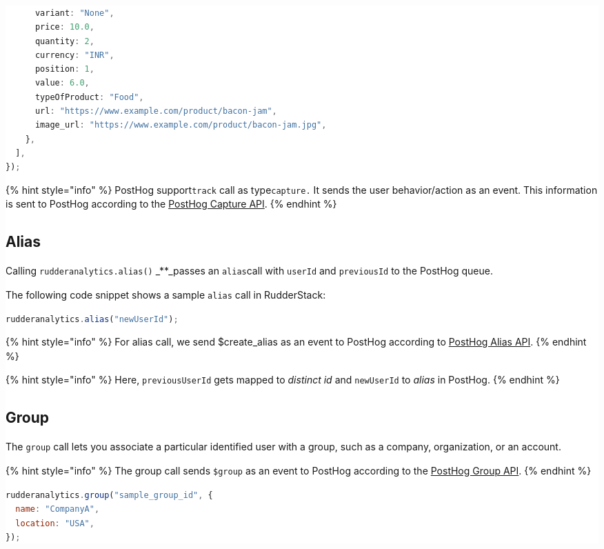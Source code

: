 ```javascript
      variant: "None",
      price: 10.0,
      quantity: 2,
      currency: "INR",
      position: 1,
      value: 6.0,
      typeOfProduct: "Food",
      url: "https://www.example.com/product/bacon-jam",
      image_url: "https://www.example.com/product/bacon-jam.jpg",
    },
  ],
});
```

{% hint style="info" %}
PostHog support`track` call as type`capture.` It sends the user behavior/action as an event. This information is sent to PostHog according to the [PostHog Capture API](https://posthog.com/docs/api/post-only-endpoints#capture).
{% endhint %}

## Alias

Calling `rudderanalytics.alias()` \_\*\*\_passes an `alias`call with `userId` and `previousId` to the PostHog queue.

The following code snippet shows a sample `alias` call in RudderStack:

```javascript
rudderanalytics.alias("newUserId");
```

{% hint style="info" %}
For alias call, we send $create\_alias as an event to PostHog according to [PostHog Alias API](https://posthog.com/docs/api/post-only-endpoints#alias).
{% endhint %}

{% hint style="info" %}
Here, `previousUserId` gets mapped to _distinct id_ and `newUserId` to _alias_ in PostHog.
{% endhint %}

## Group

The `group` call lets you associate a particular identified user with a group, such as a company, organization, or an account.

{% hint style="info" %}
The group call sends `$group` as an event to PostHog according to the [PostHog Group API](https://posthog.com/docs/api/post-only-endpoints#group).
{% endhint %}

```javascript
rudderanalytics.group("sample_group_id", {
  name: "CompanyA",
  location: "USA",
});
```
